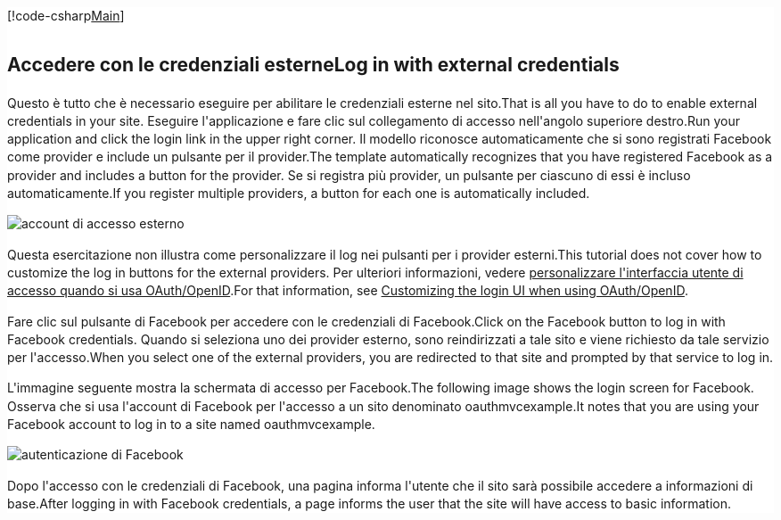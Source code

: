 [!code-csharp[Main](using-oauth-providers-with-mvc/samples/sample3.cs)]

## <a name="log-in-with-external-credentials"></a><span data-ttu-id="3a8c6-171">Accedere con le credenziali esterne</span><span class="sxs-lookup"><span data-stu-id="3a8c6-171">Log in with external credentials</span></span>

<span data-ttu-id="3a8c6-172">Questo è tutto che è necessario eseguire per abilitare le credenziali esterne nel sito.</span><span class="sxs-lookup"><span data-stu-id="3a8c6-172">That is all you have to do to enable external credentials in your site.</span></span> <span data-ttu-id="3a8c6-173">Eseguire l'applicazione e fare clic sul collegamento di accesso nell'angolo superiore destro.</span><span class="sxs-lookup"><span data-stu-id="3a8c6-173">Run your application and click the login link in the upper right corner.</span></span> <span data-ttu-id="3a8c6-174">Il modello riconosce automaticamente che si sono registrati Facebook come provider e include un pulsante per il provider.</span><span class="sxs-lookup"><span data-stu-id="3a8c6-174">The template automatically recognizes that you have registered Facebook as a provider and includes a button for the provider.</span></span> <span data-ttu-id="3a8c6-175">Se si registra più provider, un pulsante per ciascuno di essi è incluso automaticamente.</span><span class="sxs-lookup"><span data-stu-id="3a8c6-175">If you register multiple providers, a button for each one is automatically included.</span></span>

![account di accesso esterno](using-oauth-providers-with-mvc/_static/image6.png)

<span data-ttu-id="3a8c6-177">Questa esercitazione non illustra come personalizzare il log nei pulsanti per i provider esterni.</span><span class="sxs-lookup"><span data-stu-id="3a8c6-177">This tutorial does not cover how to customize the log in buttons for the external providers.</span></span> <span data-ttu-id="3a8c6-178">Per ulteriori informazioni, vedere [personalizzare l'interfaccia utente di accesso quando si usa OAuth/OpenID](https://blogs.msdn.com/b/pranav_rastogi/archive/2012/08/24/customizing-the-login-ui-when-using-oauth-openid.aspx).</span><span class="sxs-lookup"><span data-stu-id="3a8c6-178">For that information, see [Customizing the login UI when using OAuth/OpenID](https://blogs.msdn.com/b/pranav_rastogi/archive/2012/08/24/customizing-the-login-ui-when-using-oauth-openid.aspx).</span></span>

<span data-ttu-id="3a8c6-179">Fare clic sul pulsante di Facebook per accedere con le credenziali di Facebook.</span><span class="sxs-lookup"><span data-stu-id="3a8c6-179">Click on the Facebook button to log in with Facebook credentials.</span></span> <span data-ttu-id="3a8c6-180">Quando si seleziona uno dei provider esterno, sono reindirizzati a tale sito e viene richiesto da tale servizio per l'accesso.</span><span class="sxs-lookup"><span data-stu-id="3a8c6-180">When you select one of the external providers, you are redirected to that site and prompted by that service to log in.</span></span>

<span data-ttu-id="3a8c6-181">L'immagine seguente mostra la schermata di accesso per Facebook.</span><span class="sxs-lookup"><span data-stu-id="3a8c6-181">The following image shows the login screen for Facebook.</span></span> <span data-ttu-id="3a8c6-182">Osserva che si usa l'account di Facebook per l'accesso a un sito denominato oauthmvcexample.</span><span class="sxs-lookup"><span data-stu-id="3a8c6-182">It notes that you are using your Facebook account to log in to a site named oauthmvcexample.</span></span>

![autenticazione di Facebook](using-oauth-providers-with-mvc/_static/image7.png)

<span data-ttu-id="3a8c6-184">Dopo l'accesso con le credenziali di Facebook, una pagina informa l'utente che il sito sarà possibile accedere a informazioni di base.</span><span class="sxs-lookup"><span data-stu-id="3a8c6-184">After logging in with Facebook credentials, a page informs the user that the site will have access to basic information.</span></span>
